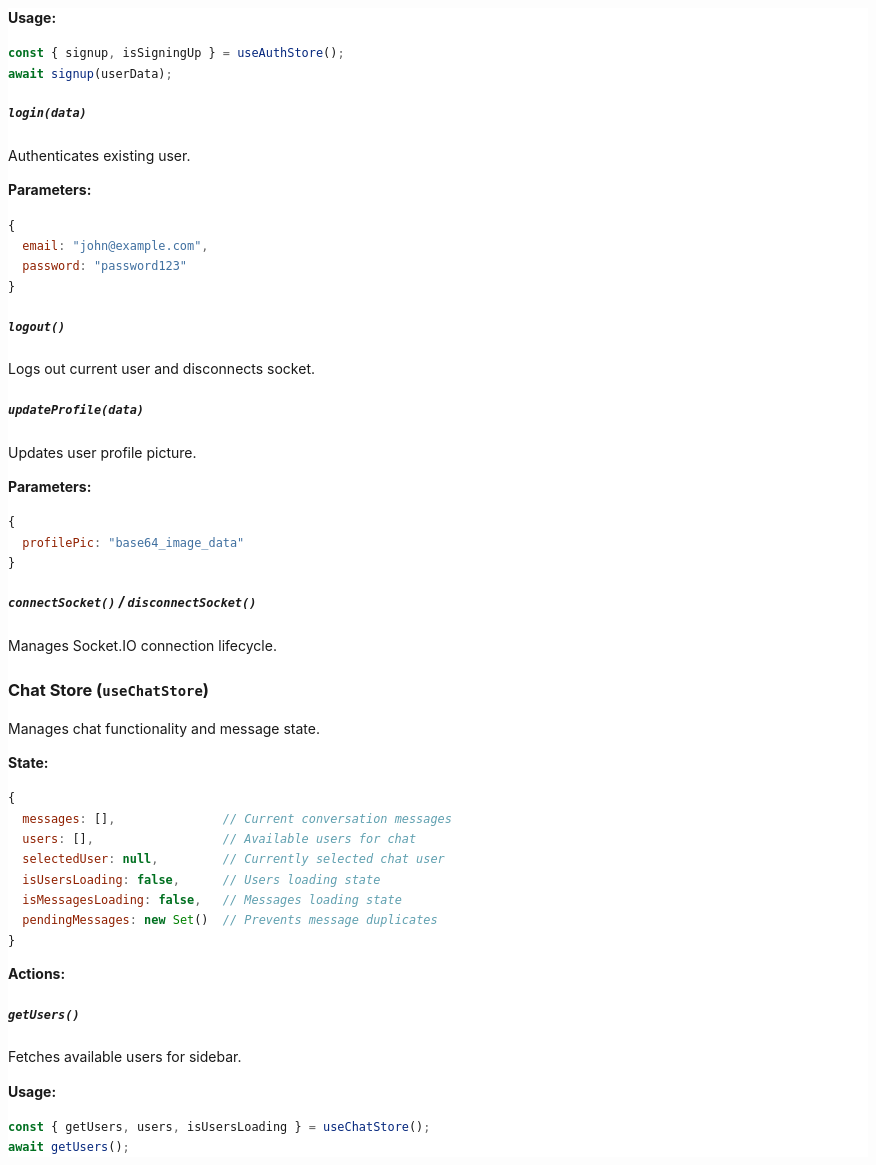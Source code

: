 **Usage:**
```javascript
const { signup, isSigningUp } = useAuthStore();
await signup(userData);
```

##### `login(data)`
Authenticates existing user.

**Parameters:**
```javascript
{
  email: "john@example.com",
  password: "password123" 
}
```

##### `logout()`
Logs out current user and disconnects socket.

##### `updateProfile(data)`
Updates user profile picture.

**Parameters:**
```javascript
{
  profilePic: "base64_image_data"
}
```

##### `connectSocket()` / `disconnectSocket()`
Manages Socket.IO connection lifecycle.

### Chat Store (`useChatStore`)
Manages chat functionality and message state.

**State:**
```javascript
{
  messages: [],               // Current conversation messages
  users: [],                  // Available users for chat
  selectedUser: null,         // Currently selected chat user
  isUsersLoading: false,      // Users loading state
  isMessagesLoading: false,   // Messages loading state
  pendingMessages: new Set()  // Prevents message duplicates
}
```

**Actions:**

##### `getUsers()`
Fetches available users for sidebar.

**Usage:**
```javascript
const { getUsers, users, isUsersLoading } = useChatStore();
await getUsers();
```
